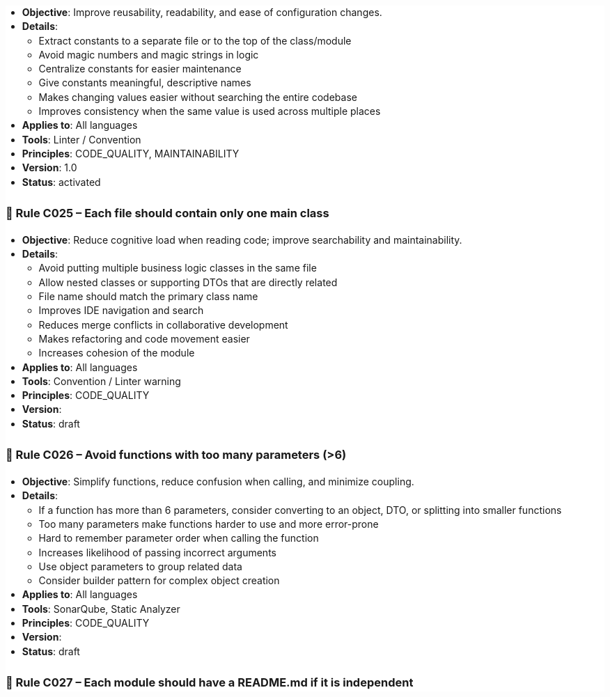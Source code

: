 - **Objective**: Improve reusability, readability, and ease of configuration changes.
- **Details**:
  - Extract constants to a separate file or to the top of the class/module
  - Avoid magic numbers and magic strings in logic
  - Centralize constants for easier maintenance
  - Give constants meaningful, descriptive names
  - Makes changing values easier without searching the entire codebase
  - Improves consistency when the same value is used across multiple places
- **Applies to**: All languages
- **Tools**: Linter / Convention
- **Principles**: CODE_QUALITY, MAINTAINABILITY
- **Version**: 1.0
- **Status**: activated

### 📘 Rule C025 – Each file should contain only one main class

- **Objective**: Reduce cognitive load when reading code; improve searchability and maintainability.
- **Details**:
  - Avoid putting multiple business logic classes in the same file
  - Allow nested classes or supporting DTOs that are directly related
  - File name should match the primary class name
  - Improves IDE navigation and search
  - Reduces merge conflicts in collaborative development
  - Makes refactoring and code movement easier
  - Increases cohesion of the module
- **Applies to**: All languages
- **Tools**: Convention / Linter warning
- **Principles**: CODE_QUALITY
- **Version**:
- **Status**: draft

### 📘 Rule C026 – Avoid functions with too many parameters (>6)

- **Objective**: Simplify functions, reduce confusion when calling, and minimize coupling.
- **Details**:
  - If a function has more than 6 parameters, consider converting to an object, DTO, or splitting into smaller functions
  - Too many parameters make functions harder to use and more error-prone
  - Hard to remember parameter order when calling the function
  - Increases likelihood of passing incorrect arguments
  - Use object parameters to group related data
  - Consider builder pattern for complex object creation
- **Applies to**: All languages
- **Tools**: SonarQube, Static Analyzer
- **Principles**: CODE_QUALITY
- **Version**:
- **Status**: draft

### 📘 Rule C027 – Each module should have a README.md if it is independent
